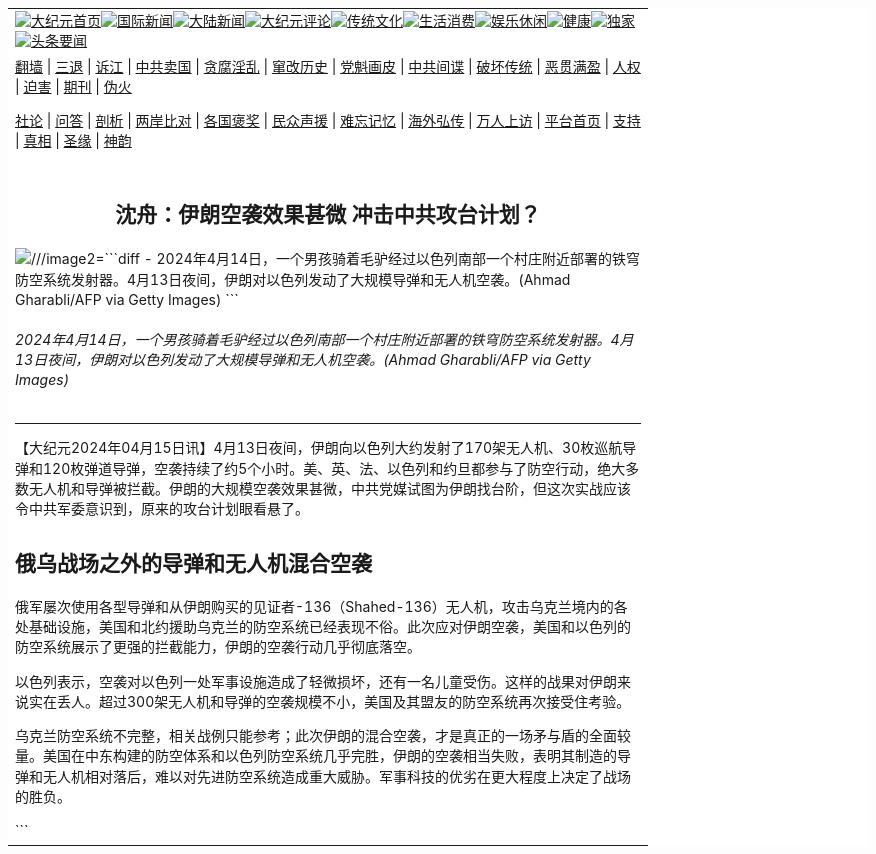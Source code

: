 <a name="1" id="1" target="_blank"></a><span id="1"></span>
<table align=center border="0"><tr><td colspan="2" VALIGN=TOP><a href="https://github.com/19920513/djy/blob/master/gb/nf1351518.md#1"><img src="https://raw.githubusercontent.com/19920513/www/master/t/djy/1.jpg" title="大纪元首页" alt="大纪元首页"></a><a href="https://github.com/19920513/djy/blob/master/gb/n24hr.md#1"><img src="https://raw.githubusercontent.com/19920513/www/master/t/djy/3.jpg" title="国际新闻" alt="国际新闻"></a><a href="https://github.com/19920513/djy/blob/master/gb/nsc413.md#1"><img src="https://raw.githubusercontent.com/19920513/www/master/t/djy/4.jpg" title="大陆新闻" alt="大陆新闻"></a><a href="https://github.com/19920513/djy/blob/master/gb/news392.md#1"><img src="https://raw.githubusercontent.com/19920513/www/master/t/djy/5.jpg" title="大纪元评论" alt="大纪元评论"></a><a href="https://github.com/19920513/djy/blob/master/gb/news2007.md#1"><img src="https://raw.githubusercontent.com/19920513/www/master/t/djy/6.jpg" title="传统文化" alt="传统文化"></a><a href="https://github.com/19920513/djy/blob/master/gb/news2008.md#1"><img src="https://raw.githubusercontent.com/19920513/www/master/t/djy/7.jpg" title="生活消费" alt="生活消费"></a><a href="https://github.com/19920513/djy/blob/master/gb/ncyule.md#1"><img src="https://raw.githubusercontent.com/19920513/www/master/t/djy/8.jpg" title="娱乐休闲" alt="娱乐休闲"></a><a href="https://github.com/19920513/djy/blob/master/gb/nsc1002.md#1"><img src="https://raw.githubusercontent.com/19920513/www/master/t/djy/9.jpg" title="健康" alt="健康"></a><a href="https://github.com/19920513/djy/blob/master/gb/nf6092.md#1"><img src="https://raw.githubusercontent.com/19920513/www/master/t/djy/10a.jpg" title="独家" alt="独家"></a><a href="https://github.com/19920513/djy/blob/master/gb/nf4514.md#1"><img src="https://raw.githubusercontent.com/19920513/www/master/t/djy/12a.jpg" title="头条要闻" alt="头条要闻"></a></td></tr>
<tr><td colspan="2" VALIGN=TOP><a target="_blank" href="https://github.com/19920513/www/blob/master/README.md?zsrh#1">翻墙</a> | <a target="_blank" href="https://github.com/19920513/djy/blob/master/gb/nf5657.md#1">三退</a> | <a target="_blank" href="https://github.com/19920513/djy/blob/master/gb/nf6124.md#1">诉江</a> | <a target="_blank" href="https://github.com/19920513/djy/blob/master/gb/nf1176117.md#1">中共卖国</a> | <a target="_blank" href="https://github.com/19920513/djy/blob/master/gb/nf5773.md#1">贪腐淫乱</a> | <a target="_blank" href="https://github.com/19920513/djy/blob/master/gb/nf1176115.md#1">窜改历史</a> | <a target="_blank" href="https://github.com/19920513/djy/blob/master/gb/nf1176107.md#1">党魁画皮</a> | <a target="_blank" href="https://github.com/19920513/djy/blob/master/gb/nf1320400.md#1">中共间谍</a> | <a target="_blank" href="https://github.com/19920513/djy/blob/master/gb/nf1176114.md#1">破坏传统</a> | <a target="_blank" href="https://github.com/19920513/ntdtv/blob/master/gb/prog447_1.md#1">恶贯满盈</a> | <a target="_blank" href="https://github.com/19920513/djy/blob/master/gb/ncid278.md#1">人权</a> | <a target="_blank" href="https://github.com/19920513/djy/blob/master/gb/nf1176111.md#1">迫害</a> | <a target="_blank" href="https://gitlab.com/szzdlab/mh-qikan/blob/master/README.md#1">期刊</a> | <a target="_blank" href="https://github.com/19920513/djy/blob/master/gb/nf5562.md#1">伪火</a></p><p><a target="_blank" href="https://github.com/19920513/djy/blob/master/gb/9p.md#1">社论</a> | <a target="_blank" href="https://github.com/19920513/djy/blob/master/gb/nf4378.md#1">问答</a> | <a target="_blank" href="https://github.com/19920513/djy/blob/master/gb/nf5792.md#1">剖析</a> | <a target="_blank" href="https://github.com/19920513/djy/blob/master/gb/nf5735.md#1">两岸比对</a> | <a target="_blank" href="https://github.com/19920513/djy/blob/master/gb/nf6119.md#1">各国褒奖</a> | <a target="_blank" href="https://github.com/19920513/djy/blob/master/gb/nf6120.md#1">民众声援</a> | <a target="_blank" href="https://github.com/19920513/djy/blob/master/gb/nf1188594.md#1">难忘记忆</a> | <a target="_blank" href="https://github.com/19920513/djy/blob/master/gb/nf3180.md#1">海外弘传</a> | <a target="_blank" href="https://github.com/19920513/djy/blob/master/gb/nf5410.md#1">万人上访</a> | <a target="_blank" href="https://github.com/19920513/www/blob/master/README.md?zsrh#1">平台首页</a> | <a target="_blank" href="https://github.com/19920513/djy/blob/master/gb/nf4386.md#1">支持</a> | <a target="_blank" href="https://github.com/19920513/djy/blob/master/gb/nf4389.md#1">真相</a> | <a target="_blank" href="https://github.com/19920513/djy/blob/master/gb/nf5790.md#1">圣缘</a> | <a target="_blank" href="https://github.com/19920513/djy/blob/master/gb/nf4786.md#1">神韵</a></td></tr>
<tr><td VALIGN=TOP width="626"><h2 align=center>沈舟：伊朗空袭效果甚微 冲击中共攻台计划？</h2>
<img width="600" src="https://i.epochtimes.com/assets/uploads/2024/04/id14225753-GettyImages-2147803089-600x400.jpg" />///image2=```diff
- 2024年4月14日，一个男孩骑着毛驴经过以色列南部一个村庄附近部署的铁穹防空系统发射器。4月13日夜间，伊朗对以色列发动了大规模导弹和无人机空袭。(Ahmad Gharabli/AFP via Getty Images)
```
<h6>2024年4月14日，一个男孩骑着毛驴经过以色列南部一个村庄附近部署的铁穹防空系统发射器。4月13日夜间，伊朗对以色列发动了大规模导弹和无人机空袭。(Ahmad Gharabli/AFP via Getty Images)
</h6>
<hr>
	<p>【大纪元2024年04月15日讯】4月13日夜间，伊朗向以色列大约发射了170架无人机、30枚巡航导弹和120枚弹道导弹，空袭持续了约5个小时。美、英、法、以色列和约旦都参与了防空行动，绝大多数无人机和导弹被拦截。伊朗的大规模空袭效果甚微，中共党媒试图为伊朗找台阶，但这次实战应该令中共军委意识到，原来的攻台计划眼看悬了。</p>
<h2>俄乌战场之外的导弹和无人机混合空袭</h2>
<p>俄军屡次使用各型导弹和从伊朗购买的见证者-136（Shahed-136）无人机，攻击乌克兰境内的各处基础设施，美国和北约援助乌克兰的防空系统已经表现不俗。此次应对伊朗空袭，美国和以色列的防空系统展示了更强的拦截能力，伊朗的空袭行动几乎彻底落空。</p>
<p>以色列表示，空袭对以色列一处军事设施造成了轻微损坏，还有一名儿童受伤。这样的战果对伊朗来说实在丢人。超过300架无人机和导弹的空袭规模不小，美国及其盟友的防空系统再次接受住考验。</p>
<p>乌克兰防空系统不完整，相关战例只能参考；此次伊朗的混合空袭，才是真正的一场矛与盾的全面较量。美国在中东构建的防空体系和以色列防空系统几乎完胜，伊朗的空袭相当失败，表明其制造的导弹和无人机相对落后，难以对先进防空系统造成重大威胁。军事科技的优劣在更大程度上决定了战场的胜负。</p>
```
